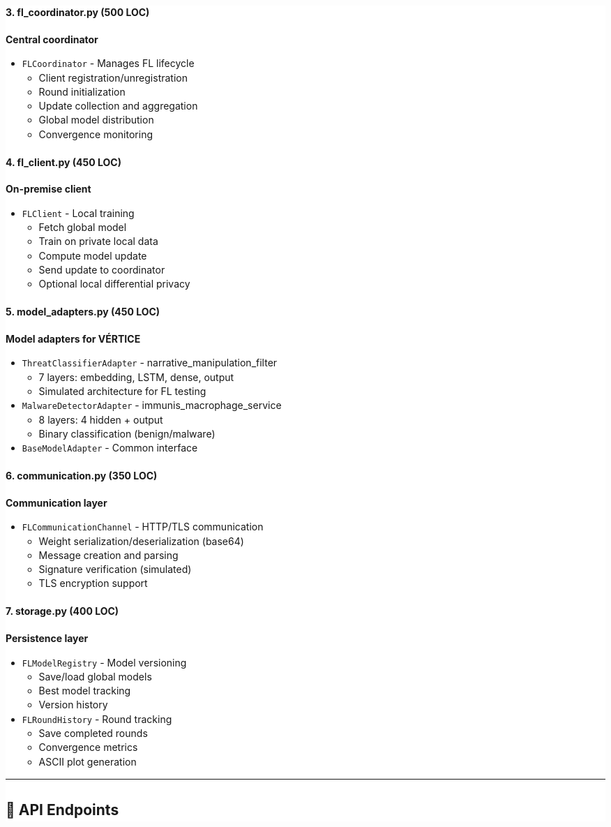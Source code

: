 #### 3. **fl_coordinator.py** (500 LOC)
**Central coordinator**
- `FLCoordinator` - Manages FL lifecycle
  - Client registration/unregistration
  - Round initialization
  - Update collection and aggregation
  - Global model distribution
  - Convergence monitoring

#### 4. **fl_client.py** (450 LOC)
**On-premise client**
- `FLClient` - Local training
  - Fetch global model
  - Train on private local data
  - Compute model update
  - Send update to coordinator
  - Optional local differential privacy

#### 5. **model_adapters.py** (450 LOC)
**Model adapters for VÉRTICE**
- `ThreatClassifierAdapter` - narrative_manipulation_filter
  - 7 layers: embedding, LSTM, dense, output
  - Simulated architecture for FL testing
- `MalwareDetectorAdapter` - immunis_macrophage_service
  - 8 layers: 4 hidden + output
  - Binary classification (benign/malware)
- `BaseModelAdapter` - Common interface

#### 6. **communication.py** (350 LOC)
**Communication layer**
- `FLCommunicationChannel` - HTTP/TLS communication
  - Weight serialization/deserialization (base64)
  - Message creation and parsing
  - Signature verification (simulated)
  - TLS encryption support

#### 7. **storage.py** (400 LOC)
**Persistence layer**
- `FLModelRegistry` - Model versioning
  - Save/load global models
  - Best model tracking
  - Version history
- `FLRoundHistory` - Round tracking
  - Save completed rounds
  - Convergence metrics
  - ASCII plot generation

---

## 🚀 API Endpoints
